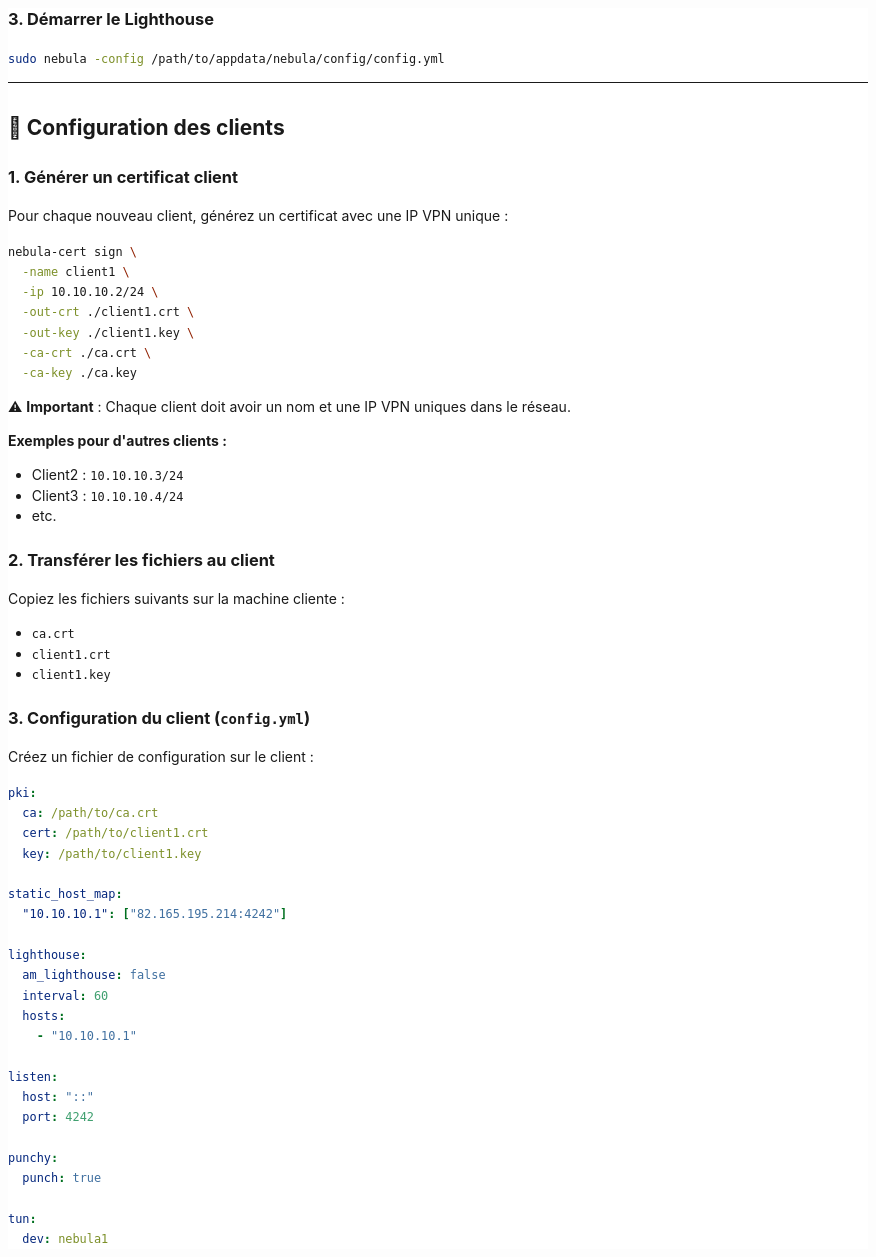 ### 3. Démarrer le Lighthouse

```bash
sudo nebula -config /path/to/appdata/nebula/config/config.yml
```

---

## 👥 Configuration des clients

### 1. Générer un certificat client

Pour chaque nouveau client, générez un certificat avec une IP VPN unique :

```bash
nebula-cert sign \
  -name client1 \
  -ip 10.10.10.2/24 \
  -out-crt ./client1.crt \
  -out-key ./client1.key \
  -ca-crt ./ca.crt \
  -ca-key ./ca.key
```

⚠️ **Important** : Chaque client doit avoir un nom et une IP VPN uniques dans le réseau.

**Exemples pour d'autres clients :**
- Client2 : `10.10.10.3/24`
- Client3 : `10.10.10.4/24`
- etc.

### 2. Transférer les fichiers au client

Copiez les fichiers suivants sur la machine cliente :
- `ca.crt`
- `client1.crt`
- `client1.key`

### 3. Configuration du client (`config.yml`)

Créez un fichier de configuration sur le client :

```yaml
pki:
  ca: /path/to/ca.crt
  cert: /path/to/client1.crt
  key: /path/to/client1.key

static_host_map:
  "10.10.10.1": ["82.165.195.214:4242"]

lighthouse:
  am_lighthouse: false
  interval: 60
  hosts:
    - "10.10.10.1"

listen:
  host: "::"
  port: 4242

punchy:
  punch: true

tun:
  dev: nebula1
```